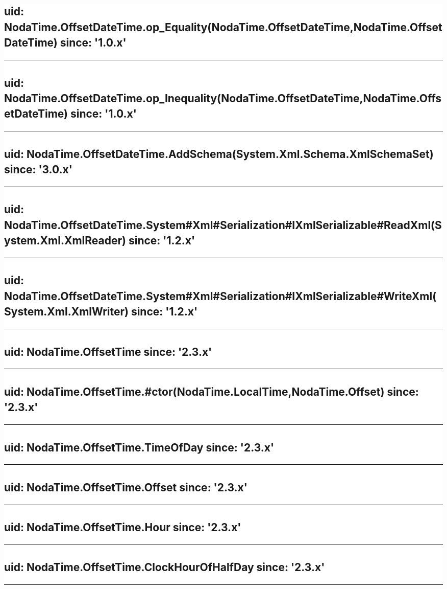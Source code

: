 uid: NodaTime.OffsetDateTime.op_Equality(NodaTime.OffsetDateTime,NodaTime.OffsetDateTime)
since: '1.0.x'
---

---
uid: NodaTime.OffsetDateTime.op_Inequality(NodaTime.OffsetDateTime,NodaTime.OffsetDateTime)
since: '1.0.x'
---

---
uid: NodaTime.OffsetDateTime.AddSchema(System.Xml.Schema.XmlSchemaSet)
since: '3.0.x'
---

---
uid: NodaTime.OffsetDateTime.System#Xml#Serialization#IXmlSerializable#ReadXml(System.Xml.XmlReader)
since: '1.2.x'
---

---
uid: NodaTime.OffsetDateTime.System#Xml#Serialization#IXmlSerializable#WriteXml(System.Xml.XmlWriter)
since: '1.2.x'
---

---
uid: NodaTime.OffsetTime
since: '2.3.x'
---

---
uid: NodaTime.OffsetTime.#ctor(NodaTime.LocalTime,NodaTime.Offset)
since: '2.3.x'
---

---
uid: NodaTime.OffsetTime.TimeOfDay
since: '2.3.x'
---

---
uid: NodaTime.OffsetTime.Offset
since: '2.3.x'
---

---
uid: NodaTime.OffsetTime.Hour
since: '2.3.x'
---

---
uid: NodaTime.OffsetTime.ClockHourOfHalfDay
since: '2.3.x'
---

---